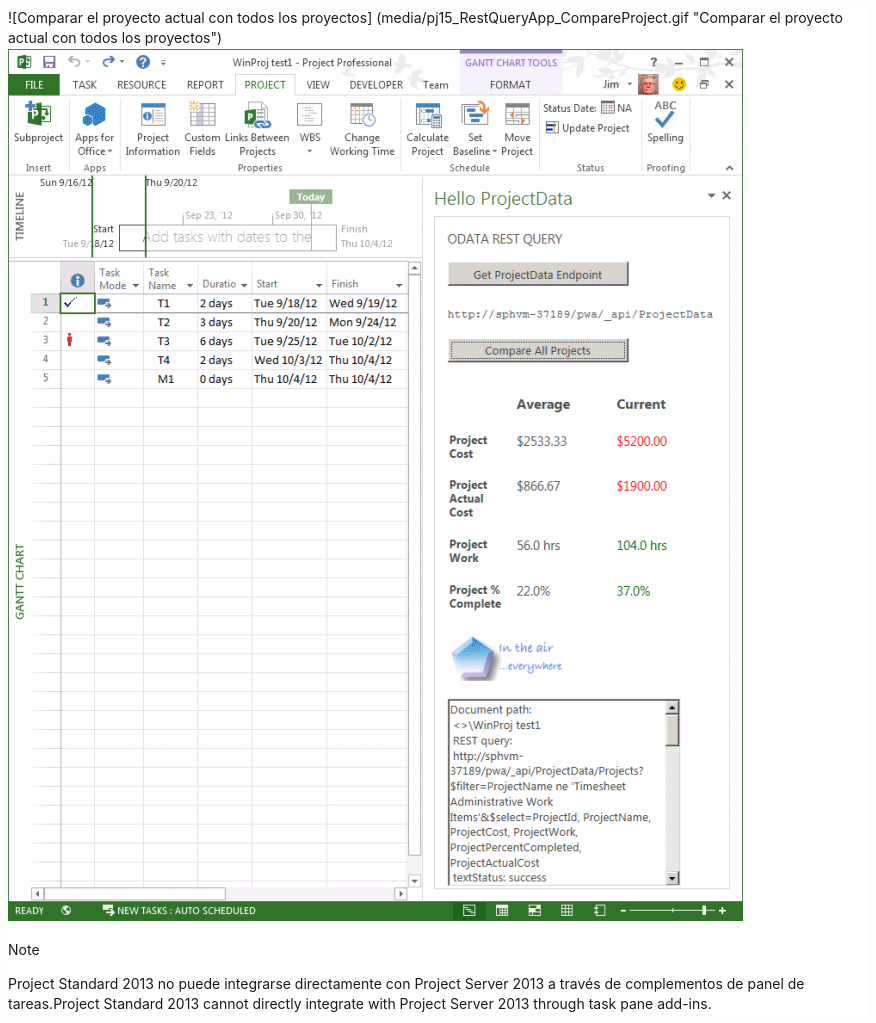 <span data-ttu-id="b8494-293">![Comparar el proyecto actual con todos los proyectos] (media/pj15_RestQueryApp_CompareProject.gif "Comparar el proyecto actual con todos los proyectos")</span><span class="sxs-lookup"><span data-stu-id="b8494-293">![Comparing the current project with all projects](media/pj15_RestQueryApp_CompareProject.gif "Comparing the current project with all projects")</span></span>
  
> [!NOTE]
> <span data-ttu-id="b8494-294">Project Standard 2013 no puede integrarse directamente con Project Server 2013 a través de complementos de panel de tareas.</span><span class="sxs-lookup"><span data-stu-id="b8494-294">Project Standard 2013 cannot directly integrate with Project Server 2013 through task pane add-ins.</span></span> 
  
